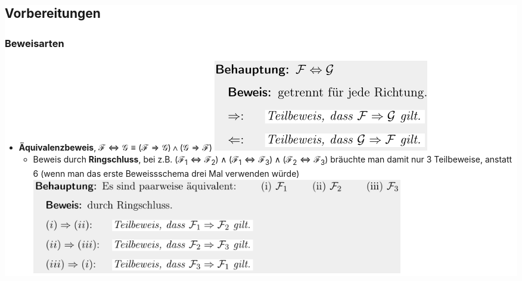 
## Vorbereitungen
### Beweisarten
- **Äquivalenzbeweis**, $\mathcal{F}\Leftrightarrow\mathcal{G}\equiv(\mathcal{F}\Rightarrow\mathcal{G})\wedge(\mathcal{G}\Rightarrow\mathcal{F})$
  ![_2021-12-09-00-44-00](_resources/_2021-12-09-00-44-00.png)
  - Beweis durch **Ringschluss**, bei z.B. $(\mathcal{F_1}\Leftrightarrow\mathcal{F_2})\wedge(\mathcal{F_1}\Leftrightarrow\mathcal{F_3})\wedge(\mathcal{F_2}\Leftrightarrow\mathcal{F_3})$ bräuchte man damit nur $3$ Teilbeweise, anstatt $6$ (wenn man das erste Beweissschema drei Mal verwenden würde)
  ![_2021-12-09-00-45-13](_resources/_2021-12-09-00-45-13.png)

